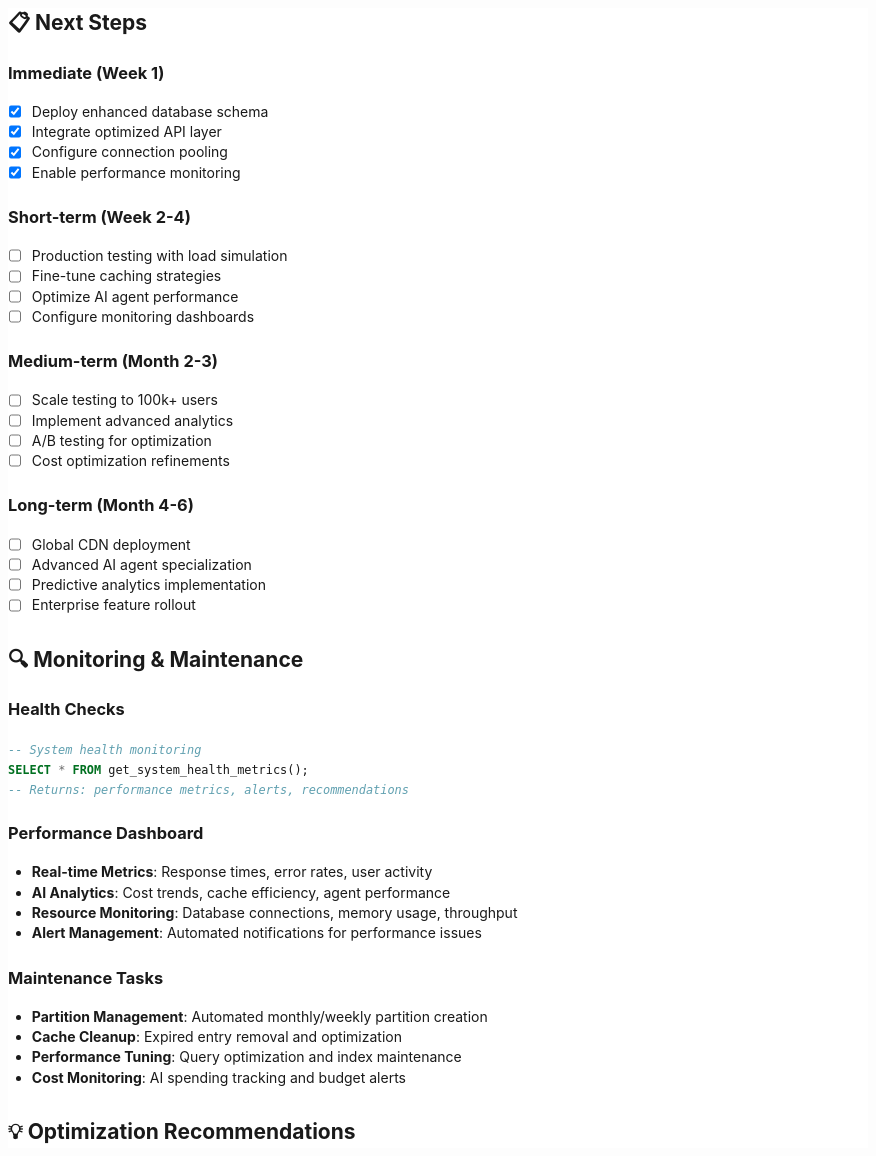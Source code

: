 ## 📋 Next Steps

### Immediate (Week 1)
- [x] Deploy enhanced database schema
- [x] Integrate optimized API layer
- [x] Configure connection pooling
- [x] Enable performance monitoring

### Short-term (Week 2-4)  
- [ ] Production testing with load simulation
- [ ] Fine-tune caching strategies
- [ ] Optimize AI agent performance
- [ ] Configure monitoring dashboards

### Medium-term (Month 2-3)
- [ ] Scale testing to 100k+ users
- [ ] Implement advanced analytics
- [ ] A/B testing for optimization
- [ ] Cost optimization refinements

### Long-term (Month 4-6)
- [ ] Global CDN deployment
- [ ] Advanced AI agent specialization
- [ ] Predictive analytics implementation
- [ ] Enterprise feature rollout

## 🔍 Monitoring & Maintenance

### Health Checks
```sql
-- System health monitoring
SELECT * FROM get_system_health_metrics();
-- Returns: performance metrics, alerts, recommendations
```

### Performance Dashboard
- **Real-time Metrics**: Response times, error rates, user activity
- **AI Analytics**: Cost trends, cache efficiency, agent performance  
- **Resource Monitoring**: Database connections, memory usage, throughput
- **Alert Management**: Automated notifications for performance issues

### Maintenance Tasks
- **Partition Management**: Automated monthly/weekly partition creation
- **Cache Cleanup**: Expired entry removal and optimization
- **Performance Tuning**: Query optimization and index maintenance
- **Cost Monitoring**: AI spending tracking and budget alerts

## 💡 Optimization Recommendations
